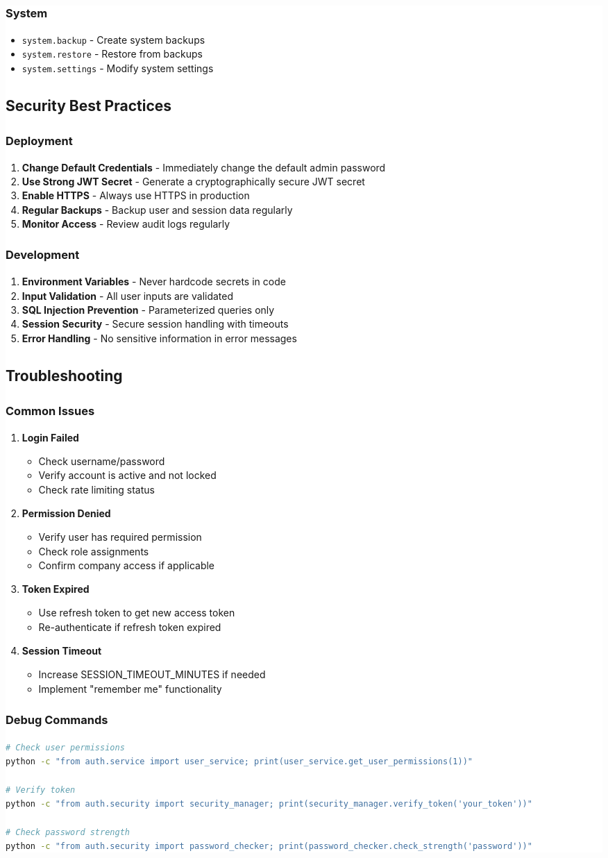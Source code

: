 ### System
- `system.backup` - Create system backups
- `system.restore` - Restore from backups
- `system.settings` - Modify system settings

## Security Best Practices

### Deployment
1. **Change Default Credentials** - Immediately change the default admin password
2. **Use Strong JWT Secret** - Generate a cryptographically secure JWT secret
3. **Enable HTTPS** - Always use HTTPS in production
4. **Regular Backups** - Backup user and session data regularly
5. **Monitor Access** - Review audit logs regularly

### Development
1. **Environment Variables** - Never hardcode secrets in code
2. **Input Validation** - All user inputs are validated
3. **SQL Injection Prevention** - Parameterized queries only
4. **Session Security** - Secure session handling with timeouts
5. **Error Handling** - No sensitive information in error messages

## Troubleshooting

### Common Issues

1. **Login Failed**
   - Check username/password
   - Verify account is active and not locked
   - Check rate limiting status

2. **Permission Denied**
   - Verify user has required permission
   - Check role assignments
   - Confirm company access if applicable

3. **Token Expired**
   - Use refresh token to get new access token
   - Re-authenticate if refresh token expired

4. **Session Timeout**
   - Increase SESSION_TIMEOUT_MINUTES if needed
   - Implement "remember me" functionality

### Debug Commands

```bash
# Check user permissions
python -c "from auth.service import user_service; print(user_service.get_user_permissions(1))"

# Verify token
python -c "from auth.security import security_manager; print(security_manager.verify_token('your_token'))"

# Check password strength
python -c "from auth.security import password_checker; print(password_checker.check_strength('password'))"
```
